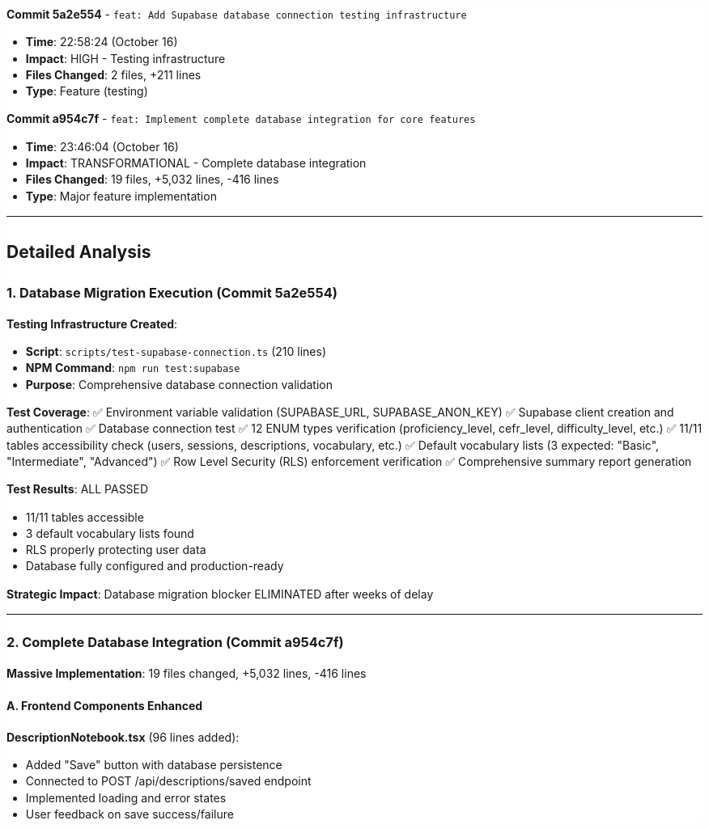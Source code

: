 **Commit 5a2e554** - `feat: Add Supabase database connection testing infrastructure`
- **Time**: 22:58:24 (October 16)
- **Impact**: HIGH - Testing infrastructure
- **Files Changed**: 2 files, +211 lines
- **Type**: Feature (testing)

**Commit a954c7f** - `feat: Implement complete database integration for core features`
- **Time**: 23:46:04 (October 16)
- **Impact**: TRANSFORMATIONAL - Complete database integration
- **Files Changed**: 19 files, +5,032 lines, -416 lines
- **Type**: Major feature implementation

---

## Detailed Analysis

### 1. Database Migration Execution (Commit 5a2e554)

**Testing Infrastructure Created**:
- **Script**: `scripts/test-supabase-connection.ts` (210 lines)
- **NPM Command**: `npm run test:supabase`
- **Purpose**: Comprehensive database connection validation

**Test Coverage**:
✅ Environment variable validation (SUPABASE_URL, SUPABASE_ANON_KEY)
✅ Supabase client creation and authentication
✅ Database connection test
✅ 12 ENUM types verification (proficiency_level, cefr_level, difficulty_level, etc.)
✅ 11/11 tables accessibility check (users, sessions, descriptions, vocabulary, etc.)
✅ Default vocabulary lists (3 expected: "Basic", "Intermediate", "Advanced")
✅ Row Level Security (RLS) enforcement verification
✅ Comprehensive summary report generation

**Test Results**: ALL PASSED
- 11/11 tables accessible
- 3 default vocabulary lists found
- RLS properly protecting user data
- Database fully configured and production-ready

**Strategic Impact**: Database migration blocker ELIMINATED after weeks of delay

---

### 2. Complete Database Integration (Commit a954c7f)

**Massive Implementation**: 19 files changed, +5,032 lines, -416 lines

#### A. Frontend Components Enhanced

**DescriptionNotebook.tsx** (96 lines added):
- Added "Save" button with database persistence
- Connected to POST /api/descriptions/saved endpoint
- Implemented loading and error states
- User feedback on save success/failure
